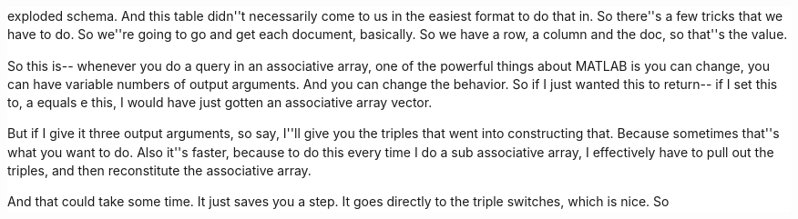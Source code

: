   <span m="304960">exploded</span> <span m="305520">schema.</span> <span m="305960">And</span>
  <span m="306040">this</span> <span m="306850">table</span> <span m="307200">didn''t</span>
  <span m="307410">necessarily</span> <span m="307940">come</span> <span m="308220">to</span>
  <span m="308360">us</span> <span m="308500">in</span> <span m="308560">the</span>
  <span m="308720">easiest</span> <span m="309130">format</span> <span m="309510">to</span>
  <span m="309600">do</span> <span m="309780">that</span> <span m="310110">in.</span>
  <span m="310180">So</span> <span m="310320">there''s</span> <span m="310510">a</span>
  <span m="310600">few</span> <span m="310830">tricks</span> <span m="311170">that</span>
  <span m="311260">we</span> <span m="311350">have</span> <span m="311530">to</span>
  <span m="311640">do.</span> <span m="312710">So</span> <span m="312980">we''re</span>
  <span m="313120">going</span> <span m="313230">to</span> <span m="313320">go</span>
  <span m="313640">and</span> <span m="313790">get</span> <span m="315360">each</span>
  <span m="315730">document,</span> <span m="317040">basically.</span> <span m="317670">So</span>
  <span m="318920">we</span> <span m="319120">have</span> <span m="319270">a</span>
  <span m="319370">row,</span> <span m="319860">a</span> <span m="319970">column</span>
  <span m="320600">and</span> <span m="320940">the</span> <span m="321020">doc,</span>
  <span m="321490">so</span> <span m="321610">that''s</span> <span m="321840">the</span>
  <span m="321910">value.</span></p><p><span m="322520">So</span> <span m="322600">this</span>
  <span m="322810">is--</span> <span m="323460">whenever</span> <span m="323710">you</span>
  <span m="323830">do</span> <span m="324010">a</span> <span m="324120">query</span>
  <span m="325400">in</span> <span m="325580">an</span> <span m="325680">associative</span>
  <span m="326250">array,</span> <span m="326710">one</span> <span m="326870">of</span>
  <span m="326920">the</span> <span m="327010">powerful</span> <span m="327530">things</span>
  <span m="327840">about</span> <span m="328150">MATLAB</span> <span m="328690">is</span>
  <span m="328780">you</span> <span m="328910">can</span> <span m="329080">change,</span>
  <span m="329965">you can</span> <span m="330240">have</span> <span m="330400">variable</span>
  <span m="330890">numbers</span> <span m="331240">of</span> <span m="331710">output</span>
  <span m="332090">arguments.</span> <span m="332640">And</span> <span m="332730">you</span>
  <span m="332860">can</span> <span m="333030">change</span> <span m="333400">the</span>
  <span m="333490">behavior.</span> <span m="334910">So</span> <span m="335350">if</span>
  <span m="335420">I</span> <span m="335530">just</span> <span m="335740">wanted</span>
  <span m="336070">this</span> <span m="336220">to</span> <span m="336350">return--</span>
  <span m="337040">if</span> <span m="337150">I</span> <span m="337270">set</span>
  <span m="337580">this</span> <span m="337790">to,</span> <span m="339080">a</span>
  <span m="339680">equals</span> <span m="340360">e</span> <span m="340820">this,</span>
  <span m="341280">I would</span> <span m="341390">have just</span> <span m="341600">gotten</span>
  <span m="341990">an</span> <span m="342090">associative</span> <span m="342610">array</span>
  <span m="342800">vector.</span></p><p><span m="343630">But</span> <span m="343720">if</span>
  <span m="343800">I</span> <span m="343890">give</span> <span m="344110">it</span>
  <span m="344270">three</span> <span m="344860">output</span> <span m="345170">arguments,</span>
  <span m="345570">so</span> <span m="345660">say,</span> <span m="345830">I''ll</span>
  <span m="346370">give</span> <span m="346540">you</span> <span m="346630">the</span>
  <span m="346730">triples</span> <span m="347950">that</span> <span m="348070">went</span>
  <span m="348270">into</span> <span m="348550">constructing</span> <span m="349150">that.</span>
  <span m="350210">Because</span> <span m="350480">sometimes</span> <span m="350900">that''s</span>
  <span m="351090">what</span> <span m="351230">you</span> <span m="351340">want</span>
  <span m="351560">to</span> <span m="351630">do.</span> <span m="352700">Also</span>
  <span m="353090">it''s</span> <span m="353330">faster,</span> <span m="354670">because</span>
  <span m="355220">to</span> <span m="355360">do</span> <span m="355670">this</span>
  <span m="356240">every</span> <span m="356510">time</span> <span m="356800">I</span>
  <span m="357390">do</span> <span m="357630">a</span> <span m="357690">sub</span>
  <span m="357950">associative</span> <span m="358560">array,</span> <span m="358880">I</span>
  <span m="359030">effectively</span> <span m="359820">have</span> <span m="360190">to</span>
  <span m="361160">pull out</span> <span m="361480">the</span> <span m="361580">triples,</span>
  <span m="362130">and</span> <span m="362260">then</span> <span m="362410">reconstitute</span>
  <span m="362850">the</span> <span m="363290">associative</span> <span m="363860">array.</span></p><p><span
  m="364490">And</span> <span m="364600">that</span> <span m="364770">could</span>
  <span m="364920">take</span> <span m="365110">some</span> <span m="365240">time.</span>
  <span m="365520">It</span> <span m="365610">just</span> <span m="365820">saves you</span>
  <span m="366040">a step.</span> <span m="366560">It</span> <span m="366630">goes</span>
  <span m="366840">directly</span> <span m="367360">to</span> <span m="367490">the</span>
  <span m="367600">triple</span> <span m="367970">switches,</span> <span m="369120">which</span>
  <span m="369330">is</span> <span m="369450">nice.</span> <span m="371180">So</span>